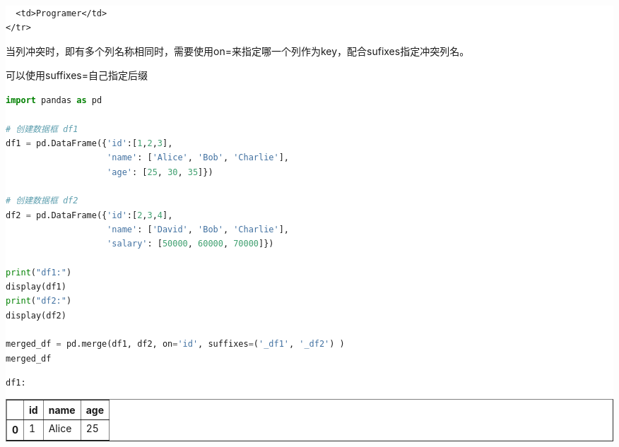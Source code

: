       <td>Programer</td>
    </tr>
  </tbody>
</table>
</div>



当列冲突时，即有多个列名称相同时，需要使用on=来指定哪一个列作为key，配合sufixes指定冲突列名。

可以使用suffixes=自己指定后缀


```python
import pandas as pd  
  
# 创建数据框 df1  
df1 = pd.DataFrame({'id':[1,2,3],
                    'name': ['Alice', 'Bob', 'Charlie'],  
                    'age': [25, 30, 35]})  
  
# 创建数据框 df2  
df2 = pd.DataFrame({'id':[2,3,4],
                    'name': ['David', 'Bob', 'Charlie'],  
                    'salary': [50000, 60000, 70000]})  
  
print("df1:")  
display(df1)
print("df2:")  
display(df2)

merged_df = pd.merge(df1, df2, on='id', suffixes=('_df1', '_df2') )  
merged_df
```

    df1:



<div>
<style scoped>
    .dataframe tbody tr th:only-of-type {
        vertical-align: middle;
    }

    .dataframe tbody tr th {
        vertical-align: top;
    }
    
    .dataframe thead th {
        text-align: right;
    }
</style>
<table border="1" class="dataframe">
  <thead>
    <tr style="text-align: right;">
      <th></th>
      <th>id</th>
      <th>name</th>
      <th>age</th>
    </tr>
  </thead>
  <tbody>
    <tr>
      <th>0</th>
      <td>1</td>
      <td>Alice</td>
      <td>25</td>
    </tr>